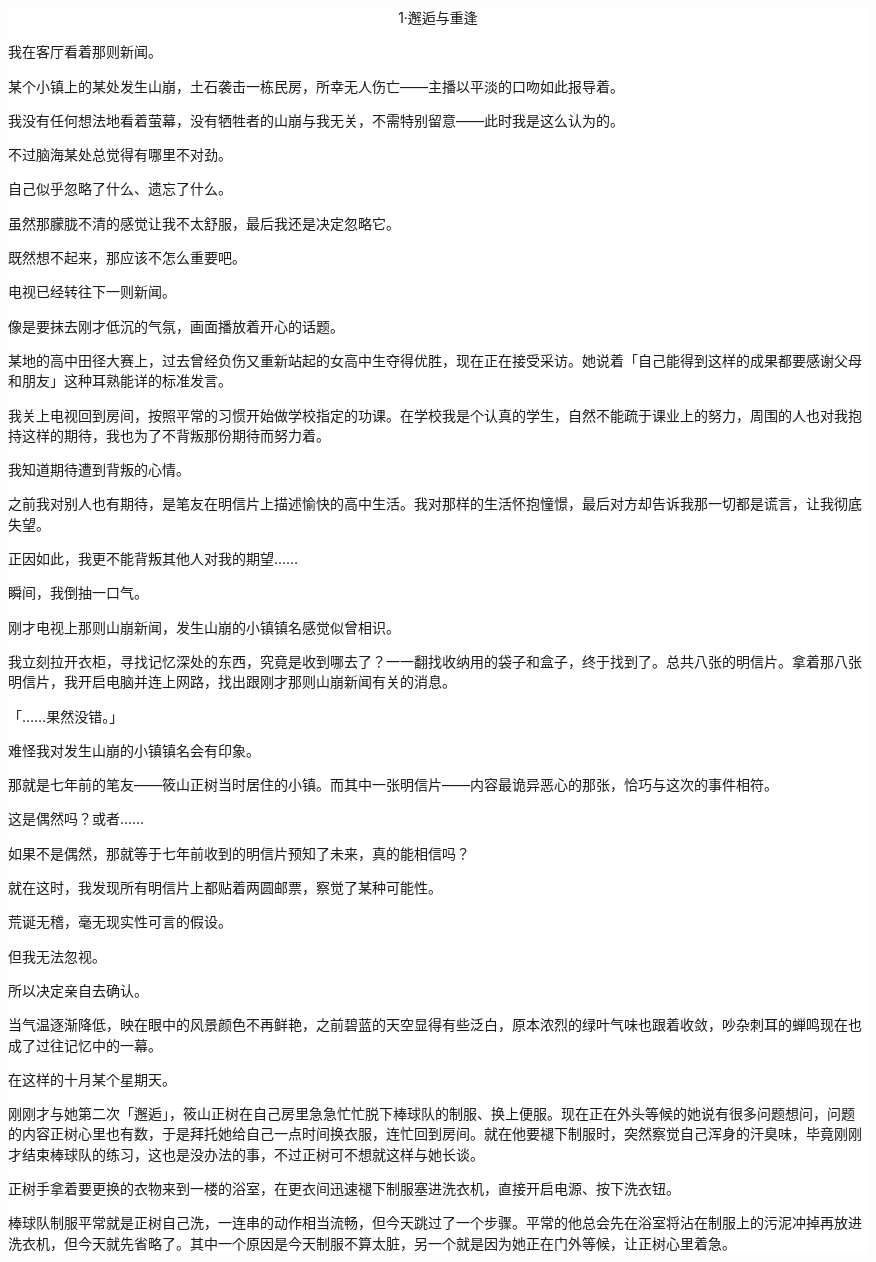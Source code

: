 <p align="center">1·邂逅与重逢</p>

我在客厅看着那则新闻。

某个小镇上的某处发生山崩，土石袭击一栋民房，所幸无人伤亡——主播以平淡的口吻如此报导着。

我没有任何想法地看着萤幕，没有牺牲者的山崩与我无关，不需特别留意——此时我是这么认为的。

不过脑海某处总觉得有哪里不对劲。

自己似乎忽略了什么、遗忘了什么。

虽然那朦胧不清的感觉让我不太舒服，最后我还是决定忽略它。

既然想不起来，那应该不怎么重要吧。

电视已经转往下一则新闻。

像是要抹去刚才低沉的气氛，画面播放着开心的话题。

某地的高中田径大赛上，过去曾经负伤又重新站起的女高中生夺得优胜，现在正在接受采访。她说着「自己能得到这样的成果都要感谢父母和朋友」这种耳熟能详的标准发言。

我关上电视回到房间，按照平常的习惯开始做学校指定的功课。在学校我是个认真的学生，自然不能疏于课业上的努力，周围的人也对我抱持这样的期待，我也为了不背叛那份期待而努力着。

我知道期待遭到背叛的心情。

之前我对别人也有期待，是笔友在明信片上描述愉快的高中生活。我对那样的生活怀抱憧憬，最后对方却告诉我那一切都是谎言，让我彻底失望。

正因如此，我更不能背叛其他人对我的期望……

瞬间，我倒抽一口气。

刚才电视上那则山崩新闻，发生山崩的小镇镇名感觉似曾相识。

我立刻拉开衣柜，寻找记忆深处的东西，究竟是收到哪去了？一一翻找收纳用的袋子和盒子，终于找到了。总共八张的明信片。拿着那八张明信片，我开启电脑并连上网路，找出跟刚才那则山崩新闻有关的消息。

「……果然没错。」

难怪我对发生山崩的小镇镇名会有印象。

那就是七年前的笔友——筱山正树当时居住的小镇。而其中一张明信片——内容最诡异恶心的那张，恰巧与这次的事件相符。

这是偶然吗？或者……

如果不是偶然，那就等于七年前收到的明信片预知了未来，真的能相信吗？

就在这时，我发现所有明信片上都贴着两圆邮票，察觉了某种可能性。

荒诞无稽，毫无现实性可言的假设。

但我无法忽视。

所以决定亲自去确认。

当气温逐渐降低，映在眼中的风景颜色不再鲜艳，之前碧蓝的天空显得有些泛白，原本浓烈的绿叶气味也跟着收敛，吵杂刺耳的蝉鸣现在也成了过往记忆中的一幕。

在这样的十月某个星期天。

刚刚才与她第二次「邂逅」，筱山正树在自己房里急急忙忙脱下棒球队的制服、换上便服。现在正在外头等候的她说有很多问题想问，问题的内容正树心里也有数，于是拜托她给自己一点时间换衣服，连忙回到房间。就在他要褪下制服时，突然察觉自己浑身的汗臭味，毕竟刚刚才结束棒球队的练习，这也是没办法的事，不过正树可不想就这样与她长谈。

正树手拿着要更换的衣物来到一楼的浴室，在更衣间迅速褪下制服塞进洗衣机，直接开启电源、按下洗衣钮。

棒球队制服平常就是正树自己洗，一连串的动作相当流畅，但今天跳过了一个步骤。平常的他总会先在浴室将沾在制服上的污泥冲掉再放进洗衣机，但今天就先省略了。其中一个原因是今天制服不算太脏，另一个就是因为她正在门外等候，让正树心里着急。
